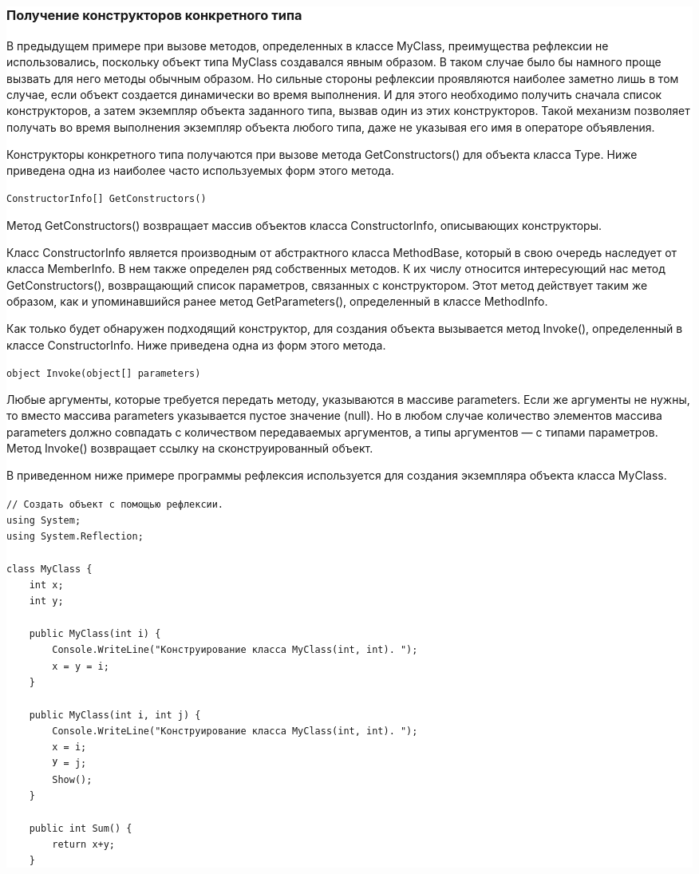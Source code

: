 ### Получение конструкторов конкретного типа
В предыдущем примере при вызове методов, определенных в классе MyClass, преимущества рефлексии не использовались, поскольку объект типа MyClass создавался явным образом. В таком случае было бы намного проще вызвать для него методы
обычным образом. Но сильные стороны рефлексии проявляются наиболее заметно
лишь в том случае, если объект создается динамически во время выполнения. И для
этого необходимо получить сначала список конструкторов, а затем экземпляр объекта
заданного типа, вызвав один из этих конструкторов. Такой механизм позволяет получать во время выполнения экземпляр объекта любого типа, даже не указывая его имя
в операторе объявления.

Конструкторы конкретного типа получаются при вызове метода
GetConstructors() для объекта класса Туре. Ниже приведена одна из наиболее часто используемых форм этого метода.
```
ConstructorInfо[] GetConstructors()
```
Метод GetConstructors() возвращает массив объектов класса ConstructorInfо,
описывающих конструкторы.

Класс ConstructorInfo является производным от абстрактного класса
MethodBase, который в свою очередь наследует от класса MemberInfо. В нем также
определен ряд собственных методов. К их числу относится интересующий нас метод
GetConstructors(), возвращающий список параметров, связанных с конструктором. Этот метод действует таким же образом, как и упоминавшийся ранее метод
GetParameters(), определенный в классе MethodInfo.

Как только будет обнаружен подходящий конструктор, для создания объекта вызывается метод Invoke(), определенный в классе ConstructorInfo. Ниже приведена
одна из форм этого метода.
```
object Invoke(object[] parameters)
```
Любые аргументы, которые требуется передать методу, указываются в массиве parameters. Если же аргументы не нужны, то вместо массива parameters указывается пустое значение (null). Но в любом случае количество элементов массива
parameters должно совпадать с количеством передаваемых аргументов, а типы аргументов — с типами параметров. Метод Invoke() возвращает ссылку на сконструированный объект.

В приведенном ниже примере программы рефлексия используется для создания
экземпляра объекта класса MyClass.
```
// Создать объект с помощью рефлексии.
using System;
using System.Reflection;

class MyClass {
	int x;
	int y;

	public MyClass(int i) {
		Console.WriteLine("Конструирование класса MyClass(int, int). ");
		x = у = i;
	}

	public MyClass(int i, int j) {
		Console.WriteLine("Конструирование класса MyClass(int, int). ");
		x = i;
		У = j;
		Show();
	}

	public int Sum() {
		return x+y;
	}

```